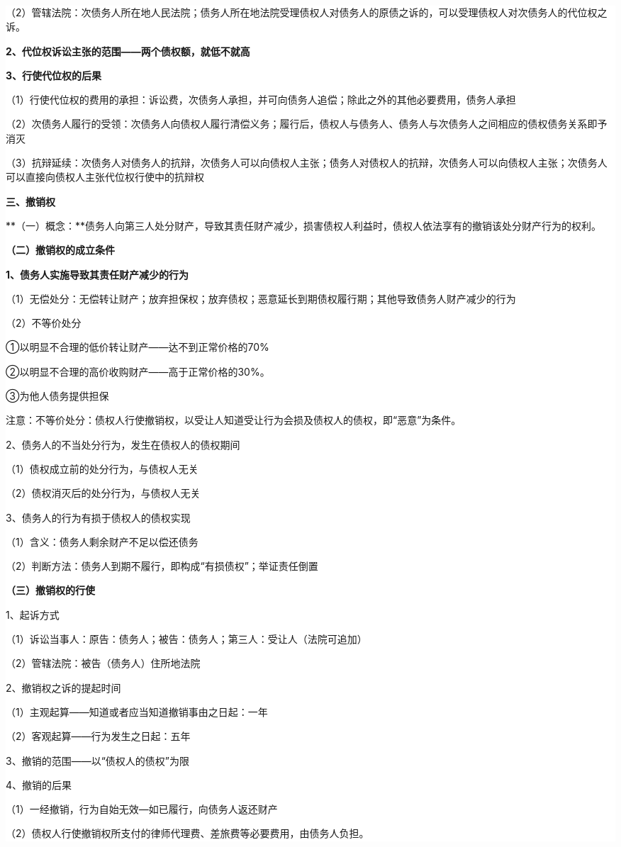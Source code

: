 （2）管辖法院：次债务人所在地人民法院；债务人所在地法院受理债权人对债务人的原债之诉的，可以受理债权人对次债务人的代位权之诉。

**2、代位权诉讼主张的范围——两个债权额，就低不就高**

**3、行使代位权的后果**

（1）行使代位权的费用的承担：诉讼费，次债务人承担，并可向债务人追偿；除此之外的其他必要费用，债务人承担

（2）次债务人履行的受领：次债务人向债权人履行清偿义务；履行后，债权人与债务人、债务人与次债务人之间相应的债权债务关系即予消灭

（3）抗辩延续：次债务人对债务人的抗辩，次债务人可以向债权人主张；债务人对债权人的抗辩，次债务人可以向债权人主张；次债务人可以直接向债权人主张代位权行使中的抗辩权

**三、撤销权**

**（一）概念：**债务人向第三人处分财产，导致其责任财产减少，损害债权人利益时，债权人依法享有的撤销该处分财产行为的权利。

**（二）撤销权的成立条件**

**1、债务人实施导致其责任财产减少的行为**

（1）无偿处分：无偿转让财产；放弃担保权；放弃债权；恶意延长到期债权履行期；其他导致债务人财产减少的行为

（2）不等价处分

①以明显不合理的低价转让财产——达不到正常价格的70%

②以明显不合理的高价收购财产——高于正常价格的30%。

③为他人债务提供担保

注意：不等价处分：债权人行使撤销权，以受让人知道受让行为会损及债权人的债权，即“恶意”为条件。

2、债务人的不当处分行为，发生在债权人的债权期间

（1）债权成立前的处分行为，与债权人无关

（2）债权消灭后的处分行为，与债权人无关

3、债务人的行为有损于债权人的债权实现

（1）含义：债务人剩余财产不足以偿还债务

（2）判断方法：债务人到期不履行，即构成“有损债权”；举证责任倒置

**（三）撤销权的行使**

1、起诉方式

（1）诉讼当事人：原告：债务人；被告：债务人；第三人：受让人（法院可追加）

（2）管辖法院：被告（债务人）住所地法院

2、撤销权之诉的提起时间

（1）主观起算——知道或者应当知道撤销事由之日起：一年

（2）客观起算——行为发生之日起：五年

3、撤销的范围——以“债权人的债权”为限

4、撤销的后果

（1）一经撤销，行为自始无效—如已履行，向债务人返还财产

（2）债权人行使撤销权所支付的律师代理费、差旅费等必要费用，由债务人负担。
